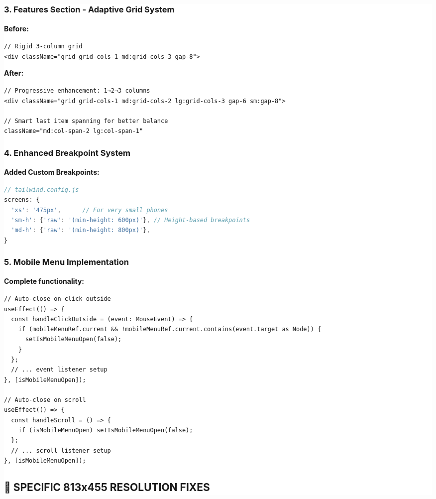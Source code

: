 ### **3. Features Section - Adaptive Grid System**

**Before:**
```tsx
// Rigid 3-column grid
<div className="grid grid-cols-1 md:grid-cols-3 gap-8">
```

**After:**
```tsx
// Progressive enhancement: 1→2→3 columns
<div className="grid grid-cols-1 md:grid-cols-2 lg:grid-cols-3 gap-6 sm:gap-8">

// Smart last item spanning for better balance
className="md:col-span-2 lg:col-span-1"
```

### **4. Enhanced Breakpoint System**

**Added Custom Breakpoints:**
```javascript
// tailwind.config.js
screens: {
  'xs': '475px',      // For very small phones
  'sm-h': {'raw': '(min-height: 600px)'}, // Height-based breakpoints
  'md-h': {'raw': '(min-height: 800px)'},
}
```

### **5. Mobile Menu Implementation**

**Complete functionality:**
```tsx
// Auto-close on click outside
useEffect(() => {
  const handleClickOutside = (event: MouseEvent) => {
    if (mobileMenuRef.current && !mobileMenuRef.current.contains(event.target as Node)) {
      setIsMobileMenuOpen(false);
    }
  };
  // ... event listener setup
}, [isMobileMenuOpen]);

// Auto-close on scroll
useEffect(() => {
  const handleScroll = () => {
    if (isMobileMenuOpen) setIsMobileMenuOpen(false);
  };
  // ... scroll listener setup
}, [isMobileMenuOpen]);
```

## 📱 **SPECIFIC 813x455 RESOLUTION FIXES**
